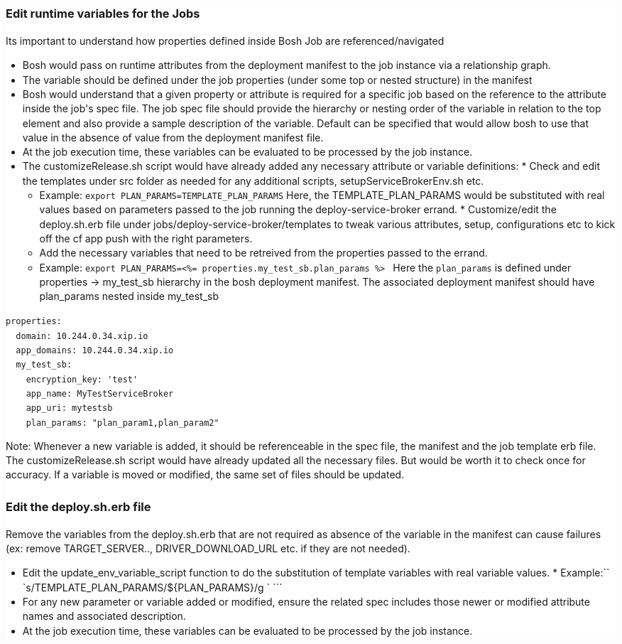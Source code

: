 ### Edit runtime variables for the Jobs
Its important to understand how properties defined inside Bosh Job are referenced/navigated
  * Bosh would pass on runtime attributes from the deployment manifest to the job instance via a relationship graph.
   * The variable should be defined under the job properties (under some top or nested structure) in the manifest
   * Bosh would understand that a given property or attribute is required for a specific job based on the reference to the attribute inside the job's spec file. The job spec file should provide the hierarchy or nesting order of the variable in relation to the top element and also provide a sample description of the variable. Default can be specified that would allow bosh to use that value in the absence of value from the deployment manifest file.
   * At the job execution time, these variables can be evaluated to be processed by the job instance.
   * The customizeRelease.sh script would have already added any necessary attribute or variable definitions: 
    * Check and edit the templates under src folder as needed for any additional scripts, setupServiceBrokerEnv.sh etc.
      * Example: ```export PLAN_PARAMS=TEMPLATE_PLAN_PARAMS```
      Here, the TEMPLATE_PLAN_PARAMS would be substituted with real values based on parameters passed to the job running the deploy-service-broker errand.
    * Customize/edit the deploy.sh.erb file under jobs/deploy-service-broker/templates to tweak various attributes, setup, configurations etc to kick off the cf app push with the right parameters.
     * Add the necessary variables that need to be retreived from the properties passed to the errand.
      * Example: ```export PLAN_PARAMS=<%= properties.my_test_sb.plan_params %> ```
      Here the `plan_params` is defined under properties -> my_test_sb hierarchy in the bosh deployment manifest.
      The associated deployment manifest should have plan_params nested inside my_test_sb 
```
properties:
  domain: 10.244.0.34.xip.io
  app_domains: 10.244.0.34.xip.io
  my_test_sb:
    encryption_key: 'test'
    app_name: MyTestServiceBroker
    app_uri: mytestsb
    plan_params: "plan_param1,plan_param2"
```
Note: Whenever a new variable is added, it should be referenceable in the spec file, the manifest and the job template erb file. The customizeRelease.sh script would have already updated all the necessary files. But would be worth it to check once for accuracy.
If a variable is moved or modified, the same set of files should be updated.

### Edit the deploy.sh.erb file
Remove the variables from the deploy.sh.erb that are not required as absence of the variable in the manifest can cause failures (ex: remove TARGET_SERVER.., DRIVER_DOWNLOAD_URL etc. if they are not needed).
   * Edit the update_env_variable_script function to do the substitution of template variables with real variable values.
    * Example:`` \`s/TEMPLATE_PLAN_PARAMS/${PLAN_PARAMS}/g \` ```
  * For any new parameter or variable added or modified, ensure the related spec includes those newer or modified attribute names and associated description.
 * At the job execution time, these variables can be evaluated to be processed by the job instance.
